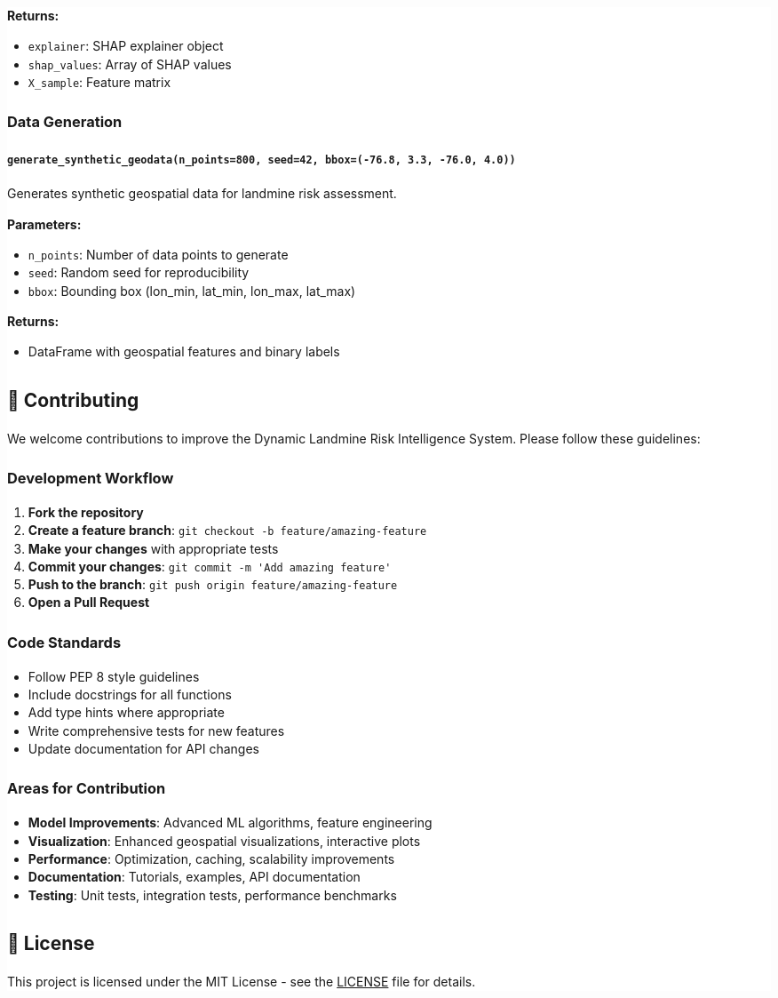 **Returns:**
- `explainer`: SHAP explainer object
- `shap_values`: Array of SHAP values
- `X_sample`: Feature matrix

### Data Generation

#### `generate_synthetic_geodata(n_points=800, seed=42, bbox=(-76.8, 3.3, -76.0, 4.0))`
Generates synthetic geospatial data for landmine risk assessment.

**Parameters:**
- `n_points`: Number of data points to generate
- `seed`: Random seed for reproducibility
- `bbox`: Bounding box (lon_min, lat_min, lon_max, lat_max)

**Returns:**
- DataFrame with geospatial features and binary labels

## 🤝 Contributing

We welcome contributions to improve the Dynamic Landmine Risk Intelligence System. Please follow these guidelines:

### Development Workflow

1. **Fork the repository**
2. **Create a feature branch**: `git checkout -b feature/amazing-feature`
3. **Make your changes** with appropriate tests
4. **Commit your changes**: `git commit -m 'Add amazing feature'`
5. **Push to the branch**: `git push origin feature/amazing-feature`
6. **Open a Pull Request**

### Code Standards

- Follow PEP 8 style guidelines
- Include docstrings for all functions
- Add type hints where appropriate
- Write comprehensive tests for new features
- Update documentation for API changes

### Areas for Contribution

- **Model Improvements**: Advanced ML algorithms, feature engineering
- **Visualization**: Enhanced geospatial visualizations, interactive plots
- **Performance**: Optimization, caching, scalability improvements
- **Documentation**: Tutorials, examples, API documentation
- **Testing**: Unit tests, integration tests, performance benchmarks

## 📄 License

This project is licensed under the MIT License - see the [LICENSE](LICENSE) file for details.
